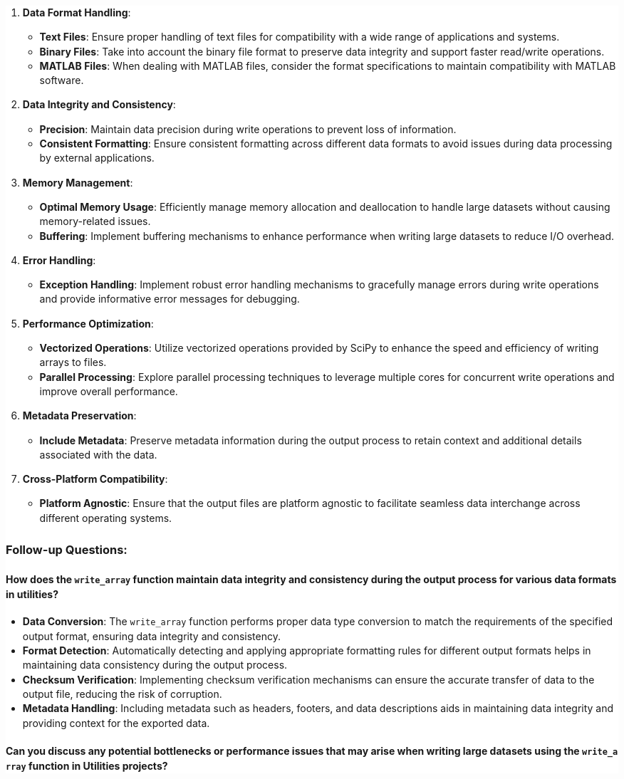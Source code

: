 1. **Data Format Handling**:
   - **Text Files**: Ensure proper handling of text files for compatibility with a wide range of applications and systems.
   - **Binary Files**: Take into account the binary file format to preserve data integrity and support faster read/write operations.
   - **MATLAB Files**: When dealing with MATLAB files, consider the format specifications to maintain compatibility with MATLAB software.

2. **Data Integrity and Consistency**:
   - **Precision**: Maintain data precision during write operations to prevent loss of information.
   - **Consistent Formatting**: Ensure consistent formatting across different data formats to avoid issues during data processing by external applications.

3. **Memory Management**:
   - **Optimal Memory Usage**: Efficiently manage memory allocation and deallocation to handle large datasets without causing memory-related issues.
   - **Buffering**: Implement buffering mechanisms to enhance performance when writing large datasets to reduce I/O overhead.

4. **Error Handling**:
   - **Exception Handling**: Implement robust error handling mechanisms to gracefully manage errors during write operations and provide informative error messages for debugging.

5. **Performance Optimization**:
   - **Vectorized Operations**: Utilize vectorized operations provided by SciPy to enhance the speed and efficiency of writing arrays to files.
   - **Parallel Processing**: Explore parallel processing techniques to leverage multiple cores for concurrent write operations and improve overall performance.

6. **Metadata Preservation**:
   - **Include Metadata**: Preserve metadata information during the output process to retain context and additional details associated with the data.

7. **Cross-Platform Compatibility**:
   - **Platform Agnostic**: Ensure that the output files are platform agnostic to facilitate seamless data interchange across different operating systems.

### Follow-up Questions:

#### How does the `write_array` function maintain data integrity and consistency during the output process for various data formats in utilities?

- **Data Conversion**: The `write_array` function performs proper data type conversion to match the requirements of the specified output format, ensuring data integrity and consistency.
- **Format Detection**: Automatically detecting and applying appropriate formatting rules for different output formats helps in maintaining data consistency during the output process.
- **Checksum Verification**: Implementing checksum verification mechanisms can ensure the accurate transfer of data to the output file, reducing the risk of corruption.
- **Metadata Handling**: Including metadata such as headers, footers, and data descriptions aids in maintaining data integrity and providing context for the exported data.

#### Can you discuss any potential bottlenecks or performance issues that may arise when writing large datasets using the `write_array` function in Utilities projects?
